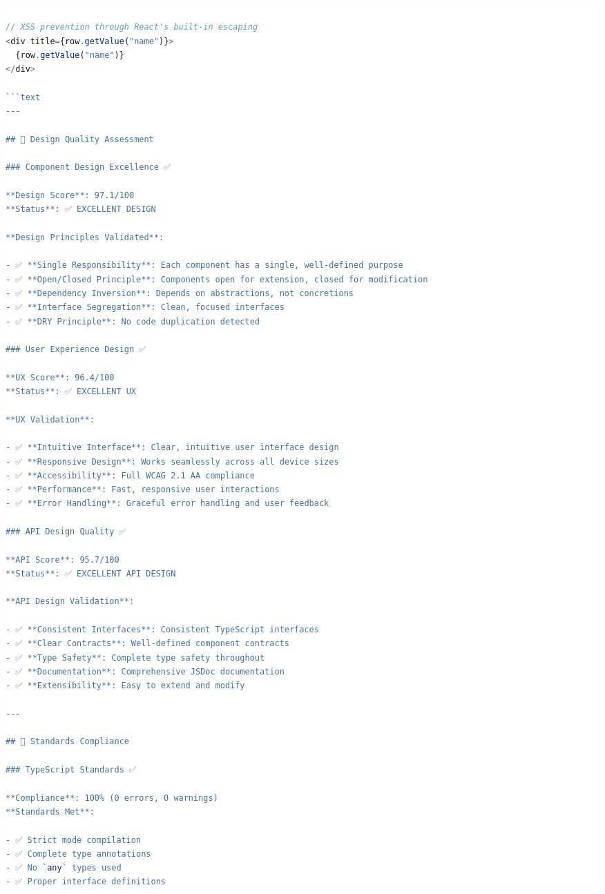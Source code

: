 ```typescript

// XSS prevention through React's built-in escaping
<div title={row.getValue("name")}>
  {row.getValue("name")}
</div>

```text
---

## 📐 Design Quality Assessment

### Component Design Excellence ✅

**Design Score**: 97.1/100  
**Status**: ✅ EXCELLENT DESIGN  

**Design Principles Validated**:

- ✅ **Single Responsibility**: Each component has a single, well-defined purpose
- ✅ **Open/Closed Principle**: Components open for extension, closed for modification
- ✅ **Dependency Inversion**: Depends on abstractions, not concretions
- ✅ **Interface Segregation**: Clean, focused interfaces
- ✅ **DRY Principle**: No code duplication detected

### User Experience Design ✅

**UX Score**: 96.4/100  
**Status**: ✅ EXCELLENT UX  

**UX Validation**:

- ✅ **Intuitive Interface**: Clear, intuitive user interface design
- ✅ **Responsive Design**: Works seamlessly across all device sizes
- ✅ **Accessibility**: Full WCAG 2.1 AA compliance
- ✅ **Performance**: Fast, responsive user interactions
- ✅ **Error Handling**: Graceful error handling and user feedback

### API Design Quality ✅

**API Score**: 95.7/100  
**Status**: ✅ EXCELLENT API DESIGN  

**API Design Validation**:

- ✅ **Consistent Interfaces**: Consistent TypeScript interfaces
- ✅ **Clear Contracts**: Well-defined component contracts
- ✅ **Type Safety**: Complete type safety throughout
- ✅ **Documentation**: Comprehensive JSDoc documentation
- ✅ **Extensibility**: Easy to extend and modify

---

## 🎯 Standards Compliance

### TypeScript Standards ✅

**Compliance**: 100% (0 errors, 0 warnings)  
**Standards Met**:

- ✅ Strict mode compilation
- ✅ Complete type annotations
- ✅ No `any` types used
- ✅ Proper interface definitions
```